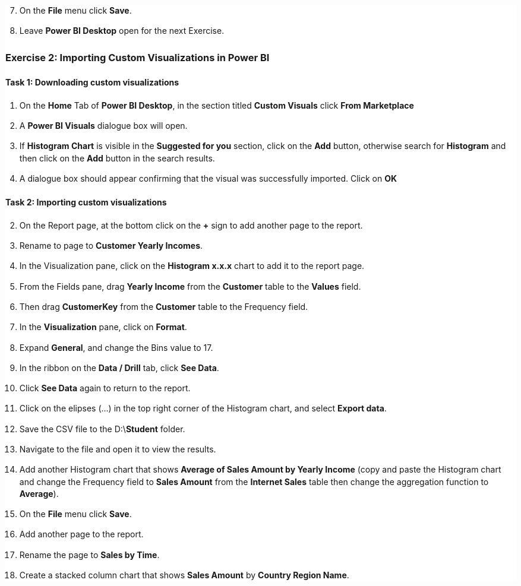 7.  On the **File** menu click **Save**.

8.  Leave **Power BI Desktop** open for the next Exercise.

### Exercise 2: Importing Custom Visualizations in Power BI

#### Task 1: Downloading custom visualizations

1. On the **Home** Tab of **Power BI Desktop**, in the section titled **Custom Visuals** click **From Marketplace**

2.  A **Power BI Visuals** dialogue box will open.  

3. If **Histogram Chart** is visible in the **Suggested for you** section, click on the **Add** button, otherwise search for **Histogram** and then click on the **Add** button in the search results.

4.  A dialogue box should appear confirming that the visual was successfully imported.  Click on **OK**

#### Task 2: Importing custom visualizations

2.  On the Report page, at the bottom click on the **+** sign to add another
    page to the report.

3.  Rename to page to **Customer Yearly Incomes**.

4.  In the Visualization pane, click on the **Histogram x.x.x** chart to add it to the report page.

8.  From the Fields pane, drag **Yearly Income** from the **Customer** table to
    the **Values** field.

9.  Then drag **CustomerKey** from the **Customer** table to the Frequency
    field.

10. In the **Visualization** pane, click on **Format**.

11. Expand **General**, and change the Bins value to 17.

12. In the ribbon on the **Data / Drill** tab, click **See Data**.

13. Click **See Data** again to return to the report.

14. Click on the elipses (…) in the top right corner of the Histogram chart, and
    select **Export data**.

15. Save the CSV file to the D:\\**Student** folder.

16. Navigate to the file and open it to view the results.

17. Add another Histogram chart that shows **Average of Sales Amount by
    Yearly Income** (copy and paste the Histogram chart and change the
    Frequency field to **Sales Amount** from the **Internet Sales** table then change the aggregation function to **Average**).

7.  On the **File** menu click **Save**.

18. Add another page to the report.

19. Rename the page to **Sales by Time**.

20. Create a stacked column chart that shows **Sales Amount** by
    **Country Region Name**.
